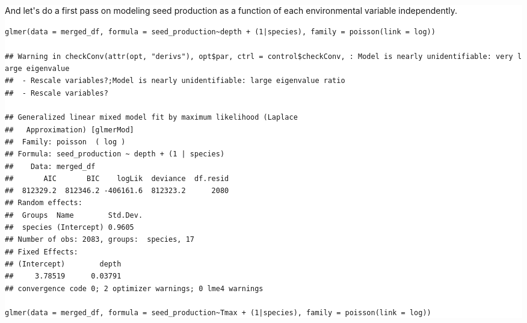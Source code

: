 And let's do a first pass on modeling seed production as a function of
each environmental variable independently.

    glmer(data = merged_df, formula = seed_production~depth + (1|species), family = poisson(link = log))

    ## Warning in checkConv(attr(opt, "derivs"), opt$par, ctrl = control$checkConv, : Model is nearly unidentifiable: very large eigenvalue
    ##  - Rescale variables?;Model is nearly unidentifiable: large eigenvalue ratio
    ##  - Rescale variables?

    ## Generalized linear mixed model fit by maximum likelihood (Laplace
    ##   Approximation) [glmerMod]
    ##  Family: poisson  ( log )
    ## Formula: seed_production ~ depth + (1 | species)
    ##    Data: merged_df
    ##       AIC       BIC    logLik  deviance  df.resid 
    ##  812329.2  812346.2 -406161.6  812323.2      2080 
    ## Random effects:
    ##  Groups  Name        Std.Dev.
    ##  species (Intercept) 0.9605  
    ## Number of obs: 2083, groups:  species, 17
    ## Fixed Effects:
    ## (Intercept)        depth  
    ##     3.78519      0.03791  
    ## convergence code 0; 2 optimizer warnings; 0 lme4 warnings

    glmer(data = merged_df, formula = seed_production~Tmax + (1|species), family = poisson(link = log))
